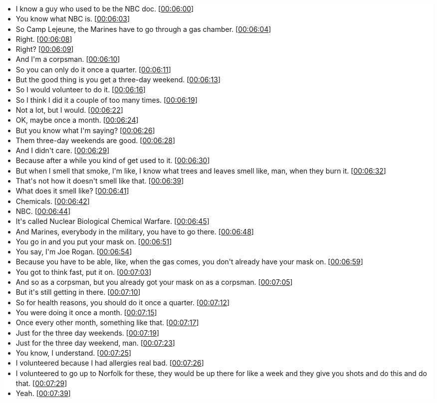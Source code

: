 *  I know a guy who used to be the NBC doc. [[00:06:00](https://www.youtube.com/watch?v=FL8FOmkEgdQ&t=360.0s)]
*  You know what NBC is. [[00:06:03](https://www.youtube.com/watch?v=FL8FOmkEgdQ&t=363.0s)]
*  So Camp Lejeune, the Marines have to go through a gas chamber. [[00:06:04](https://www.youtube.com/watch?v=FL8FOmkEgdQ&t=364.0s)]
*  Right. [[00:06:08](https://www.youtube.com/watch?v=FL8FOmkEgdQ&t=368.0s)]
*  Right? [[00:06:09](https://www.youtube.com/watch?v=FL8FOmkEgdQ&t=369.0s)]
*  And I'm a corpsman. [[00:06:10](https://www.youtube.com/watch?v=FL8FOmkEgdQ&t=370.0s)]
*  So you can only do it once a quarter. [[00:06:11](https://www.youtube.com/watch?v=FL8FOmkEgdQ&t=371.0s)]
*  But the good thing is you get a three-day weekend. [[00:06:13](https://www.youtube.com/watch?v=FL8FOmkEgdQ&t=373.0s)]
*  So I would volunteer to do it. [[00:06:16](https://www.youtube.com/watch?v=FL8FOmkEgdQ&t=376.0s)]
*  So I think I did it a couple of too many times. [[00:06:19](https://www.youtube.com/watch?v=FL8FOmkEgdQ&t=379.0s)]
*  Not a lot, but I would. [[00:06:22](https://www.youtube.com/watch?v=FL8FOmkEgdQ&t=382.0s)]
*  OK, maybe once a month. [[00:06:24](https://www.youtube.com/watch?v=FL8FOmkEgdQ&t=384.0s)]
*  But you know what I'm saying? [[00:06:26](https://www.youtube.com/watch?v=FL8FOmkEgdQ&t=386.0s)]
*  Them three-day weekends are good. [[00:06:28](https://www.youtube.com/watch?v=FL8FOmkEgdQ&t=388.0s)]
*  And I didn't care. [[00:06:29](https://www.youtube.com/watch?v=FL8FOmkEgdQ&t=389.0s)]
*  Because after a while you kind of get used to it. [[00:06:30](https://www.youtube.com/watch?v=FL8FOmkEgdQ&t=390.0s)]
*  But when I smell that smoke, I'm like, I know what trees and leaves smell like, man, when they burn it. [[00:06:32](https://www.youtube.com/watch?v=FL8FOmkEgdQ&t=392.0s)]
*  That's not how it doesn't smell like that. [[00:06:39](https://www.youtube.com/watch?v=FL8FOmkEgdQ&t=399.0s)]
*  What does it smell like? [[00:06:41](https://www.youtube.com/watch?v=FL8FOmkEgdQ&t=401.0s)]
*  Chemicals. [[00:06:42](https://www.youtube.com/watch?v=FL8FOmkEgdQ&t=402.0s)]
*  NBC. [[00:06:44](https://www.youtube.com/watch?v=FL8FOmkEgdQ&t=404.0s)]
*  It's called Nuclear Biological Chemical Warfare. [[00:06:45](https://www.youtube.com/watch?v=FL8FOmkEgdQ&t=405.0s)]
*  And Marines, everybody in the military, you have to go there. [[00:06:48](https://www.youtube.com/watch?v=FL8FOmkEgdQ&t=408.0s)]
*  You go in and you put your mask on. [[00:06:51](https://www.youtube.com/watch?v=FL8FOmkEgdQ&t=411.0s)]
*  You say, I'm Joe Rogan. [[00:06:54](https://www.youtube.com/watch?v=FL8FOmkEgdQ&t=414.0s)]
*  Because you have to be able, like, when the gas comes, you don't already have your mask on. [[00:06:59](https://www.youtube.com/watch?v=FL8FOmkEgdQ&t=419.0s)]
*  You got to think fast, put it on. [[00:07:03](https://www.youtube.com/watch?v=FL8FOmkEgdQ&t=423.0s)]
*  And so as a corpsman, but you already got your mask on as a corpsman. [[00:07:05](https://www.youtube.com/watch?v=FL8FOmkEgdQ&t=425.0s)]
*  But it's still getting in there. [[00:07:10](https://www.youtube.com/watch?v=FL8FOmkEgdQ&t=430.0s)]
*  So for health reasons, you should do it once a quarter. [[00:07:12](https://www.youtube.com/watch?v=FL8FOmkEgdQ&t=432.0s)]
*  You were doing it once a month. [[00:07:15](https://www.youtube.com/watch?v=FL8FOmkEgdQ&t=435.0s)]
*  Once every other month, something like that. [[00:07:17](https://www.youtube.com/watch?v=FL8FOmkEgdQ&t=437.0s)]
*  Just for the three day weekends. [[00:07:19](https://www.youtube.com/watch?v=FL8FOmkEgdQ&t=439.0s)]
*  Just for the three day weekend, man. [[00:07:23](https://www.youtube.com/watch?v=FL8FOmkEgdQ&t=443.0s)]
*  You know, I understand. [[00:07:25](https://www.youtube.com/watch?v=FL8FOmkEgdQ&t=445.0s)]
*  I volunteered because I had allergies real bad. [[00:07:26](https://www.youtube.com/watch?v=FL8FOmkEgdQ&t=446.0s)]
*  I volunteered to go up to Norfolk for these, they would be up there for like a week and they give you shots and do this and do that. [[00:07:29](https://www.youtube.com/watch?v=FL8FOmkEgdQ&t=449.0s)]
*  Yeah. [[00:07:39](https://www.youtube.com/watch?v=FL8FOmkEgdQ&t=459.0s)]
